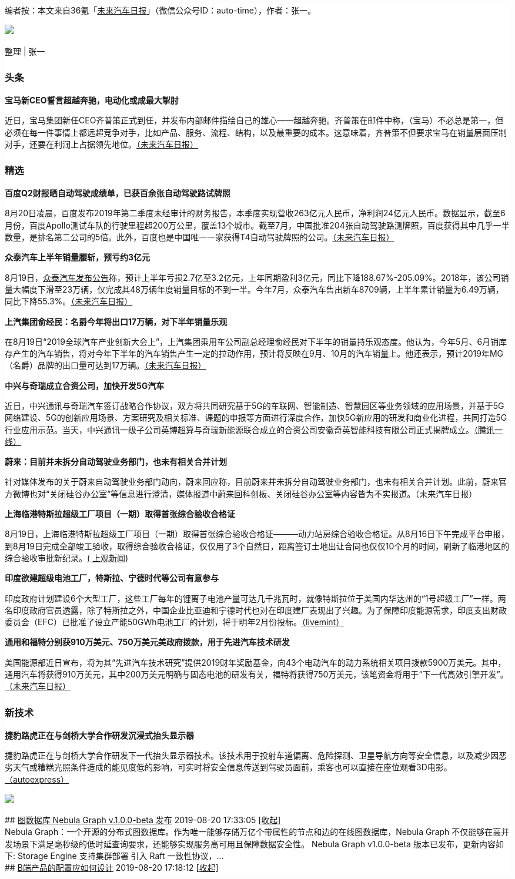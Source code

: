 <div class="collector_content" id="div_784b0eb6d48a11e98eb50242ac110002" onclick="onClickAction('2019-08','784b0eb6d48a11e98eb50242ac110002')">
<p>编者按：本文来自36氪「<a href="https://auto-time.36kr.com/p/327967644565507" target="_blank">未来汽车日报</a>」（微信公众号ID：auto-time），作者：张一。</p><p><img src="https://img.36krcdn.com/20190820/v2_1566289526741_img_000" data-img-size-val="900,500"/></p><p>整理 | 张一</p><h3 label="二级标题">头条</h3><p><strong>宝马新CEO誓言超越奔驰，电动化或成最大掣肘</strong></p><p>近日，宝马集团新任CEO齐普策正式到任，并发布内部邮件描绘自己的雄心——超越奔驰。齐普策在邮件中称，（宝马）不必总是第一，但必须在每一件事情上都远超竞争对手，比如产品、服务、流程、结构，以及最重要的成本。这意味着，齐普策不但要求宝马在销量层面压制对手，还要在利润上占据领先地位。<a href="https://auto-time.36kr.com/p/327867348238340">（未来汽车日报）</a></p><h3 label="二级标题">精选</h3><p><strong>百度Q2财报晒自动驾驶成绩单，已获百余张自动驾驶路试牌照</strong></p><p>8月20日凌晨，百度发布2019年第二季度未经审计的财务报告，本季度实现营收263亿元人民币，净利润24亿元人民币。数据显示，截至6月份，百度Apollo测试车队的行驶里程超200万公里，覆盖13个城市。截至7月，中国批准204张自动驾驶路测牌照，百度获得其中几乎一半数量，是排名第二公司的5倍。此外，百度也是中国唯一一家获得T4自动驾驶牌照的公司。<a href="http://ir.baidu.com/static-files/91f91e3c-8b88-42be-90e2-a9a9ea06b1f5">（未来汽车日报）</a></p><p><strong>众泰汽车上半年销量腰斩，预亏约3亿元</strong></p><p>8月19日，<a href="http://static.cninfo.com.cn/finalpage/2019-08-20/1206546052.PDF">众泰汽车发布公告</a>称，预计上半年亏损2.7亿至3.2亿元，上年同期盈利3亿元，同比下降188.67%-205.09%。2018年，该公司销量大幅度下滑至23万辆，仅完成其48万辆年度销量目标的不到一半。今年7月，众泰汽车售出新车8709辆，上半年累计销量为6.49万辆，同比下降55.3%。<a href="https://auto-time.36kr.com/p/327898622296072">（未来汽车日报）</a></p><p><strong>上汽集团俞经民：名爵今年将出口17万辆，对下半年销量乐观</strong></p><p>在8月19日“2019全球汽车产业创新大会上”，上汽集团乘用车公司副总经理俞经民对下半年的销量持乐观态度。他认为，今年5月、6月销库存产生的汽车销售，将对今年下半年的汽车销售产生一定的拉动作用，预计将反映在9月、10月的汽车销量上。他还表示，预计2019年MG（名爵）品牌的出口量可达到17万辆。<a href="https://auto-time.36kr.com/p/327000043454473">（未来汽车日报）</a></p><p><strong>中兴与奇瑞成立合资公司，加快开发5G汽车</strong></p><p>近日，中兴通讯与奇瑞汽车签订战略合作协议，双方将共同研究基于5G的车联网、智能制造、智慧园区等业务领域的应用场景，并基于5G网络建设、5G的创新应用场景、方案研究及相关标准、课题的申报等方面进行深度合作，加快5G新应用的研发和商业化进程，共同打造5G行业应用示范。当天，中兴通讯一级子公司英博超算与奇瑞新能源联合成立的合资公司安徽奇英智能科技有限公司正式揭牌成立。<a href="https://new.qq.com/omn/TEC20190/TEC2019082000511900.html">（腾讯一线）</a></p><p><strong>蔚来：目前并未拆分自动驾驶业务部门，也未有相关合并计划</strong></p><p>针对媒体发布的关于蔚来自动驾驶业务部门动向，蔚来回应称，目前蔚来并未拆分自动驾驶业务部门，也未有相关合并计划。此前，蔚来官方微博也对“关闭硅谷办公室”等信息进行澄清，媒体报道中蔚来回科创板、关闭硅谷办公室等内容皆为不实报道。（未来汽车日报）</p><p><strong>上海临港特斯拉超级工厂项目（一期）取得首张综合验收合格证</strong></p><p>8月19日，上海临港特斯拉超级工厂项目（一期）取得首张综合验收合格证———动力站房综合验收合格证。从8月16日下午完成平台申报，到8月19日完成全部竣工验收，取得综合验收合格证，仅仅用了3个自然日，距离签订土地出让合同也仅仅10个月的时间，刷新了临港地区的综合验收审批新纪录。<a href="https://www.jfdaily.com/news/detail?id=170707">( 上观新闻)</a></p><p><strong>印度欲建超级电池工厂，特斯拉、宁德时代等公司有意参与</strong></p><p>印度政府计划建设6个大型工厂，这些工厂每年的锂离子电池产量可达几千兆瓦时，就像特斯拉位于美国内华达州的“1号超级工厂”一样。两名印度政府官员透露，除了特斯拉之外，中国企业比亚迪和宁德时代也对在印度建厂表现出了兴趣。为了保障印度能源需求，印度支出财政委员会（EFC）已批准了设立产能50GWh电池工厂的计划，将于明年2月份投标。<a href="https://www.livemint.com/news/india/tesla-shows-interest-in-india-s-plans-to-build-battery-plants-1566150165528.html">（livemint）</a></p><p><strong>通用和福特分别获910万美元、750万美元美政府拨款，用于先进汽车技术研发</strong></p><p>美国能源部近日宣布，将为其“先进汽车技术研究”提供2019财年奖励基金，向43个电动汽车的动力系统相关项目拨款5900万美元。其中，通用汽车将获得910万美元，其中200万美元明确与固态电池的研发有关，福特将获得750万美元，该笔资金将用于“下一代高效引擎开发”。<a href="https://www.energy.gov/sites/prod/files/2019/08/f65/FY19%20VTO%20selections%20table-for%20release_updated_0.pdf">（未来汽车日报）</a></p><h3 label="二级标题">新技术</h3><p><strong>捷豹路虎正在与剑桥大学合作研发沉浸式抬头显示器</strong></p><p>捷豹路虎正在与剑桥大学合作研发下一代抬头显示器技术。该技术用于投射车道偏离、危险探测、卫星导航方向等安全信息，以及减少因恶劣天气或糟糕光照条件造成的能见度低的影响，可实时将安全信息传送到驾驶员面前，乘客也可以直接在座位观看3D电影。<a href="https://www.autoexpress.co.uk/jaguar/107670/jaguar-land-rover-develops-new-3d-head-up-display" target="_blank">（autoexpress）</a></p><p><img src="https://img.36krcdn.com/20190820/v2_1566289588727_img_000" data-img-size-val="900,500"/></p>
</div>
<script src="../../collectorjs.js"></script>
<script>
window.onload=function(){
    let storage = window.localStorage;
    var local = JSON.parse(storage.getItem('month_2019-08'));
    if (local) {
        var div_list = document.getElementsByClassName("collector_content");
        for (i = 0; i < div_list.length; i++) {
            var item = div_list[i];
            var id = item.id.replace('div_', '');
            if(local.indexOf(id) > -1){
                var eObject = document.getElementById('div_'+id);
                var aObject = document.getElementById('a_'+id);
                eObject.style.display = 'none';
                aObject.innerHTML = '[展开]';
            }
        }
    }
}
</script>
## <a href="https://www.oschina.net/news/109221/nebula-1-0-0-beta-released" target="_blank">图数据库 Nebula Graph v.1.0.0-beta 发布</a>
2019-08-20 17:33:05   <a href="#" id="a_784b11c4d48a11e98eb50242ac110002" onclick="onClickAction('2019-08','784b11c4d48a11e98eb50242ac110002')">[收起]</a>
<div class="collector_content" id="div_784b11c4d48a11e98eb50242ac110002" onclick="onClickAction('2019-08','784b11c4d48a11e98eb50242ac110002')">
Nebula Graph：一个开源的分布式图数据库。作为唯一能够存储万亿个带属性的节点和边的在线图数据库，Nebula Graph 不仅能够在高并发场景下满足毫秒级的低时延查询要求，还能够实现服务高可用且保障数据安全性。 Nebula Graph v1.0.0-beta 版本已发布，更新内容如下: Storage Engine 支持集群部署 引入 Raft 一致性协议，...
</div>
<script src="../../collectorjs.js"></script>
<script>
window.onload=function(){
    let storage = window.localStorage;
    var local = JSON.parse(storage.getItem('month_2019-08'));
    if (local) {
        var div_list = document.getElementsByClassName("collector_content");
        for (i = 0; i < div_list.length; i++) {
            var item = div_list[i];
            var id = item.id.replace('div_', '');
            if(local.indexOf(id) > -1){
                var eObject = document.getElementById('div_'+id);
                var aObject = document.getElementById('a_'+id);
                eObject.style.display = 'none';
                aObject.innerHTML = '[展开]';
            }
        }
    }
}
</script>
## <a href="http://36kr.com/p/5237351.html?ktm_source=feed" target="_blank">B端产品的配置应如何设计</a>
2019-08-20 17:18:12   <a href="#" id="a_784b0c7bd48a11e98eb50242ac110002" onclick="onClickAction('2019-08','784b0c7bd48a11e98eb50242ac110002')">[收起]</a>
<div class="collector_content" id="div_784b0c7bd48a11e98eb50242ac110002" onclick="onClickAction('2019-08','784b0c7bd48a11e98eb50242ac110002')">